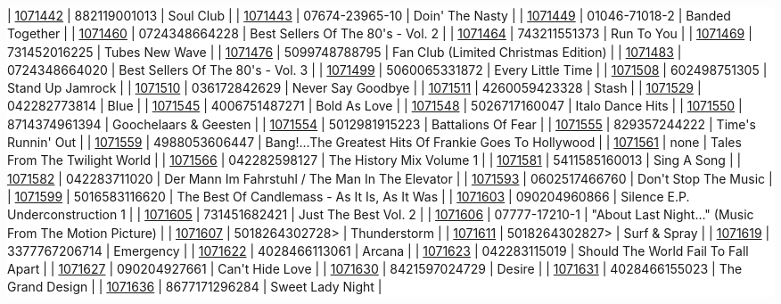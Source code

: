 | [1071442](https://www.discogs.com/release/1071442) | 882119001013 | Soul Club |
| [1071443](https://www.discogs.com/release/1071443) | 07674-23965-10 | Doin' The Nasty |
| [1071449](https://www.discogs.com/release/1071449) | 01046-71018-2 | Banded Together |
| [1071460](https://www.discogs.com/release/1071460) | 0724348664228 | Best Sellers Of The 80's - Vol. 2 |
| [1071464](https://www.discogs.com/release/1071464) | 743211551373 | Run To You |
| [1071469](https://www.discogs.com/release/1071469) | 731452016225 | Tubes New Wave |
| [1071476](https://www.discogs.com/release/1071476) | 5099748788795 | Fan Club (Limited Christmas Edition) |
| [1071483](https://www.discogs.com/release/1071483) | 0724348664020 | Best Sellers Of The 80's - Vol. 3 |
| [1071499](https://www.discogs.com/release/1071499) | 5060065331872 | Every Little Time |
| [1071508](https://www.discogs.com/release/1071508) | 602498751305 | Stand Up Jamrock |
| [1071510](https://www.discogs.com/release/1071510) | 036172842629 | Never Say Goodbye |
| [1071511](https://www.discogs.com/release/1071511) | 4260059423328 | Stash |
| [1071529](https://www.discogs.com/release/1071529) | 042282773814 | Blue |
| [1071545](https://www.discogs.com/release/1071545) | 4006751487271 | Bold As Love |
| [1071548](https://www.discogs.com/release/1071548) | 5026717160047 | Italo Dance Hits |
| [1071550](https://www.discogs.com/release/1071550) | 8714374961394 | Goochelaars & Geesten |
| [1071554](https://www.discogs.com/release/1071554) | 5012981915223 | Battalions Of Fear |
| [1071555](https://www.discogs.com/release/1071555) | 829357244222 | Time's Runnin' Out |
| [1071559](https://www.discogs.com/release/1071559) | 4988053606447 | Bang!...The Greatest Hits Of Frankie Goes To Hollywood |
| [1071561](https://www.discogs.com/release/1071561) | none | Tales From The Twilight World |
| [1071566](https://www.discogs.com/release/1071566) | 042282598127 | The History Mix Volume 1 |
| [1071581](https://www.discogs.com/release/1071581) | 5411585160013 | Sing A Song |
| [1071582](https://www.discogs.com/release/1071582) | 042283711020 | Der Mann Im Fahrstuhl / The Man In The Elevator |
| [1071593](https://www.discogs.com/release/1071593) | 0602517466760 | Don't Stop The Music |
| [1071599](https://www.discogs.com/release/1071599) | 5016583116620 | The Best Of Candlemass - As It Is, As It Was |
| [1071603](https://www.discogs.com/release/1071603) | 090204960866 | Silence E.P. Underconstruction 1 |
| [1071605](https://www.discogs.com/release/1071605) | 731451682421 | Just The Best Vol. 2 |
| [1071606](https://www.discogs.com/release/1071606) | 07777-17210-1 | "About Last Night..." (Music From The Motion Picture) |
| [1071607](https://www.discogs.com/release/1071607) | 5018264302728> | Thunderstorm |
| [1071611](https://www.discogs.com/release/1071611) | 5018264302827> | Surf & Spray |
| [1071619](https://www.discogs.com/release/1071619) | 3377767206714 | Emergency |
| [1071622](https://www.discogs.com/release/1071622) | 4028466113061 | Arcana |
| [1071623](https://www.discogs.com/release/1071623) | 042283115019 | Should The World Fail To Fall Apart |
| [1071627](https://www.discogs.com/release/1071627) | 090204927661 | Can't Hide Love |
| [1071630](https://www.discogs.com/release/1071630) | 8421597024729 | Desire |
| [1071631](https://www.discogs.com/release/1071631) | 4028466155023 | The Grand Design |
| [1071636](https://www.discogs.com/release/1071636) | 8677171296284 | Sweet Lady Night |